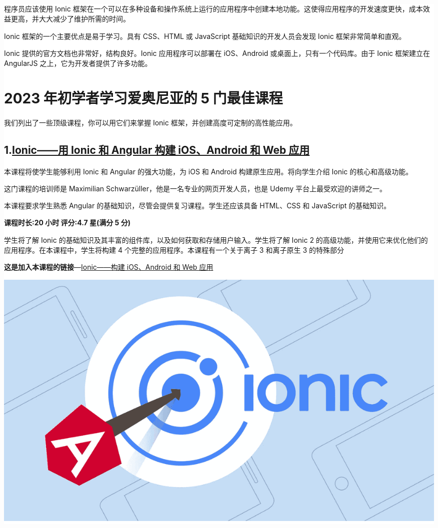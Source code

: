 程序员应该使用 Ionic 框架在一个可以在多种设备和操作系统上运行的应用程序中创建本地功能。这使得应用程序的开发速度更快，成本效益更高，并大大减少了维护所需的时间。

Ionic 框架的一个主要优点是易于学习。具有 CSS、HTML 或 JavaScript 基础知识的开发人员会发现 Ionic 框架非常简单和直观。

Ionic 提供的官方文档也非常好，结构良好。Ionic 应用程序可以部署在 iOS、Android 或桌面上，只有一个代码库。由于 Ionic 框架建立在 AngularJS 之上，它为开发者提供了许多功能。

# 2023 年初学者学习爱奥尼亚的 5 门最佳课程

我们列出了一些顶级课程，你可以用它们来掌握 Ionic 框架，并创建高度可定制的高性能应用。

## 1.[Ionic——用 Ionic 和 Angular 构建 iOS、Android 和 Web 应用](https://click.linksynergy.com/deeplink?id=CuIbQrBnhiw&mid=39197&murl=https%3A%2F%2Fwww.udemy.com%2Fcourse%2Fionic-2-the-practical-guide-to-building-ios-android-apps%2F)

本课程将使学生能够利用 Ionic 和 Angular 的强大功能，为 iOS 和 Android 构建原生应用。将向学生介绍 Ionic 的核心和高级功能。

这门课程的培训师是 Maximilian Schwarzüller，他是一名专业的网页开发人员，也是 Udemy 平台上最受欢迎的讲师之一。

本课程要求学生熟悉 Angular 的基础知识，尽管会提供复习课程。学生还应该具备 HTML、CSS 和 JavaScript 的基础知识。

**课程时长:20 小时
评分:4.7 星(满分 5 分)**

学生将了解 Ionic 的基础知识及其丰富的组件库，以及如何获取和存储用户输入。学生将了解 Ionic 2 的高级功能，并使用它来优化他们的应用程序。在本课程中，学生将构建 4 个完整的应用程序。本课程有一个关于离子 3 和离子原生 3 的特殊部分

**这是加入本课程的链接**—[Ionic——构建 iOS、Android 和 Web 应用](https://click.linksynergy.com/deeplink?id=CuIbQrBnhiw&mid=39197&murl=https%3A%2F%2Fwww.udemy.com%2Fcourse%2Fionic-2-the-practical-guide-to-building-ios-android-apps%2F)

[![](img/0c5b28712c9c97644f8e2ba3f76b7e1a.png)](https://click.linksynergy.com/deeplink?id=CuIbQrBnhiw&mid=39197&murl=https%3A%2F%2Fwww.udemy.com%2Fcourse%2Fionic-2-the-practical-guide-to-building-ios-android-apps%2F)

